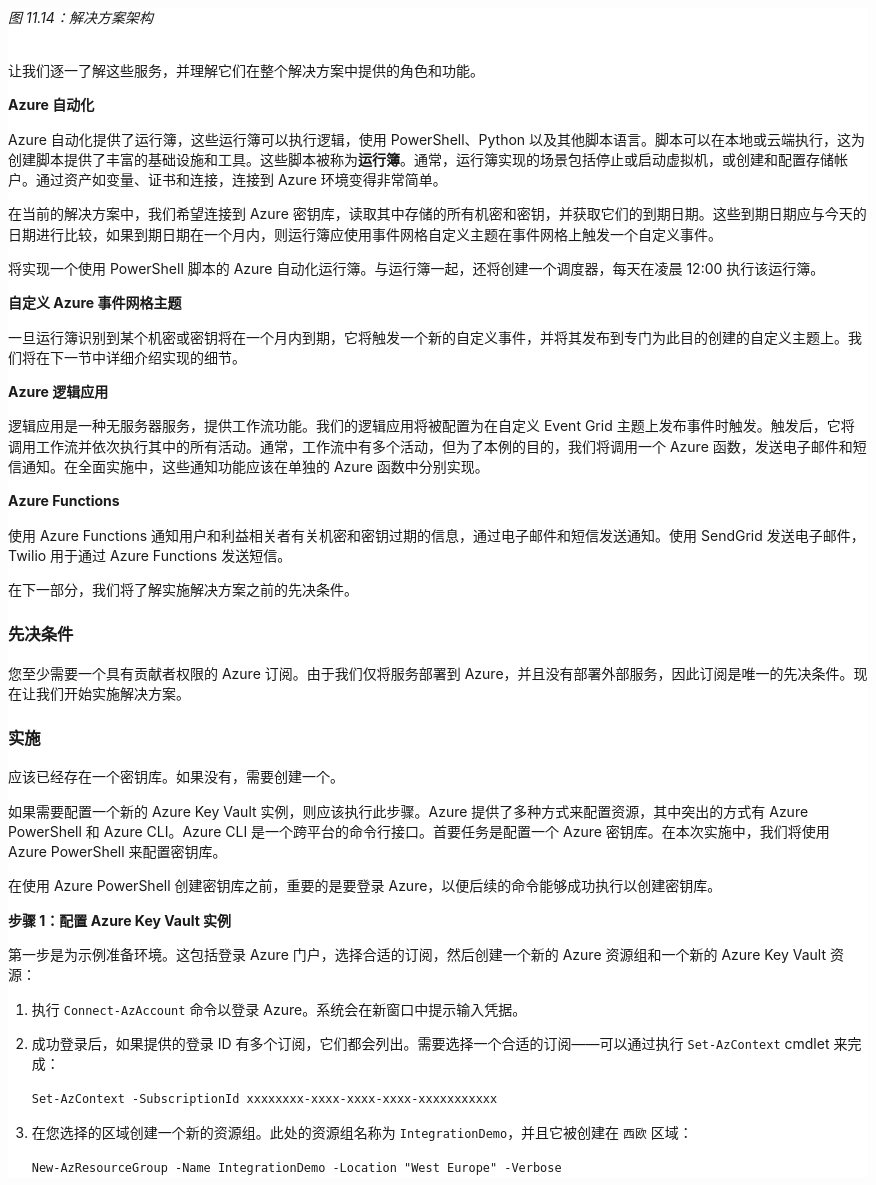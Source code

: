 ###### 图 11.14：解决方案架构

让我们逐一了解这些服务，并理解它们在整个解决方案中提供的角色和功能。

**Azure 自动化**

Azure 自动化提供了运行簿，这些运行簿可以执行逻辑，使用 PowerShell、Python 以及其他脚本语言。脚本可以在本地或云端执行，这为创建脚本提供了丰富的基础设施和工具。这些脚本被称为**运行簿**。通常，运行簿实现的场景包括停止或启动虚拟机，或创建和配置存储帐户。通过资产如变量、证书和连接，连接到 Azure 环境变得非常简单。

在当前的解决方案中，我们希望连接到 Azure 密钥库，读取其中存储的所有机密和密钥，并获取它们的到期日期。这些到期日期应与今天的日期进行比较，如果到期日期在一个月内，则运行簿应使用事件网格自定义主题在事件网格上触发一个自定义事件。

将实现一个使用 PowerShell 脚本的 Azure 自动化运行簿。与运行簿一起，还将创建一个调度器，每天在凌晨 12:00 执行该运行簿。

**自定义 Azure 事件网格主题**

一旦运行簿识别到某个机密或密钥将在一个月内到期，它将触发一个新的自定义事件，并将其发布到专门为此目的创建的自定义主题上。我们将在下一节中详细介绍实现的细节。

**Azure 逻辑应用**

逻辑应用是一种无服务器服务，提供工作流功能。我们的逻辑应用将被配置为在自定义 Event Grid 主题上发布事件时触发。触发后，它将调用工作流并依次执行其中的所有活动。通常，工作流中有多个活动，但为了本例的目的，我们将调用一个 Azure 函数，发送电子邮件和短信通知。在全面实施中，这些通知功能应该在单独的 Azure 函数中分别实现。

**Azure Functions**

使用 Azure Functions 通知用户和利益相关者有关机密和密钥过期的信息，通过电子邮件和短信发送通知。使用 SendGrid 发送电子邮件，Twilio 用于通过 Azure Functions 发送短信。

在下一部分，我们将了解实施解决方案之前的先决条件。

### 先决条件

您至少需要一个具有贡献者权限的 Azure 订阅。由于我们仅将服务部署到 Azure，并且没有部署外部服务，因此订阅是唯一的先决条件。现在让我们开始实施解决方案。

### 实施

应该已经存在一个密钥库。如果没有，需要创建一个。

如果需要配置一个新的 Azure Key Vault 实例，则应该执行此步骤。Azure 提供了多种方式来配置资源，其中突出的方式有 Azure PowerShell 和 Azure CLI。Azure CLI 是一个跨平台的命令行接口。首要任务是配置一个 Azure 密钥库。在本次实施中，我们将使用 Azure PowerShell 来配置密钥库。

在使用 Azure PowerShell 创建密钥库之前，重要的是要登录 Azure，以便后续的命令能够成功执行以创建密钥库。

**步骤 1：配置 Azure Key Vault 实例**

第一步是为示例准备环境。这包括登录 Azure 门户，选择合适的订阅，然后创建一个新的 Azure 资源组和一个新的 Azure Key Vault 资源：

1.  执行 `Connect-AzAccount` 命令以登录 Azure。系统会在新窗口中提示输入凭据。

1.  成功登录后，如果提供的登录 ID 有多个订阅，它们都会列出。需要选择一个合适的订阅——可以通过执行 `Set-AzContext` cmdlet 来完成：

    ```
    Set-AzContext -SubscriptionId xxxxxxxx-xxxx-xxxx-xxxx-xxxxxxxxxxx
    ```

1.  在您选择的区域创建一个新的资源组。此处的资源组名称为 `IntegrationDemo`，并且它被创建在 `西欧` 区域：

    ```
    New-AzResourceGroup -Name IntegrationDemo -Location "West Europe" -Verbose
    ```
